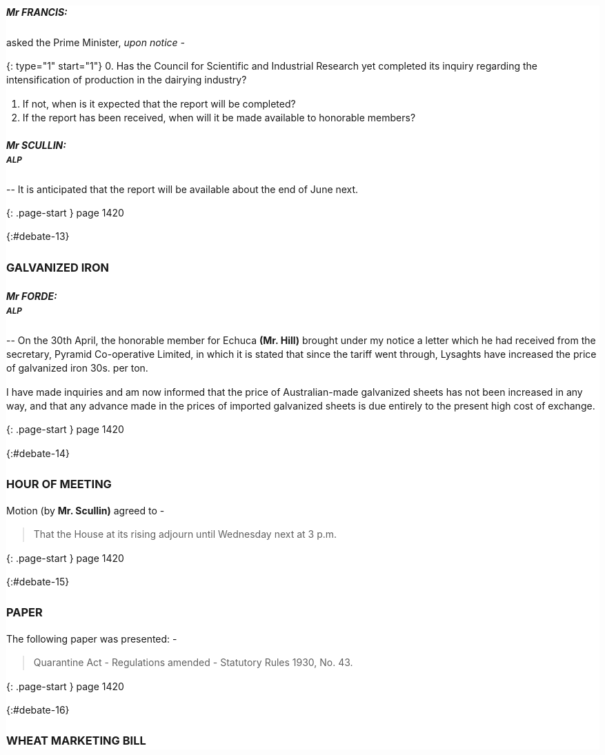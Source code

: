 ##### Mr FRANCIS:

asked the Prime Minister,  *upon notice -* 

{: type="1" start="1"}
0. Has the Council for Scientific and Industrial Research yet completed its inquiry regarding the intensification of production in the dairying industry? 
1. If not, when is it expected that the report will be completed? 
2. If the report has been received, when will it be made available to honorable members? 

##### Mr SCULLIN:<br><small class="text-muted">ALP</small>

-- It is anticipated that the report will be available about the end of June next. 

{: .page-start }
page 1420

{:#debate-13}
### GALVANIZED IRON

##### Mr FORDE:<br><small class="text-muted">ALP</small>

-- On the 30th April, the honorable member for Echuca  **(Mr. Hill)**  brought under my notice a letter which he had received from the secretary, Pyramid Co-operative Limited, in which it is stated that since the tariff went through, Lysaghts have increased the price of galvanized iron 30s. per ton. 

I have made inquiries and am now informed that the price of Australian-made galvanized sheets has not been increased in any way, and that any advance made in the prices of imported galvanized sheets is due entirely to the present high cost of exchange. 

{: .page-start }
page 1420

{:#debate-14}
### HOUR OF MEETING

Motion (by  **Mr. Scullin)**  agreed to - 

  >That the House at its rising adjourn until Wednesday next at 3 p.m. 

{: .page-start }
page 1420

{:#debate-15}
### PAPER

The following paper was presented: - 

  >Quarantine Act - Regulations amended - Statutory Rules 1930, No. 43. 

{: .page-start }
page 1420

{:#debate-16}
### WHEAT MARKETING BILL

